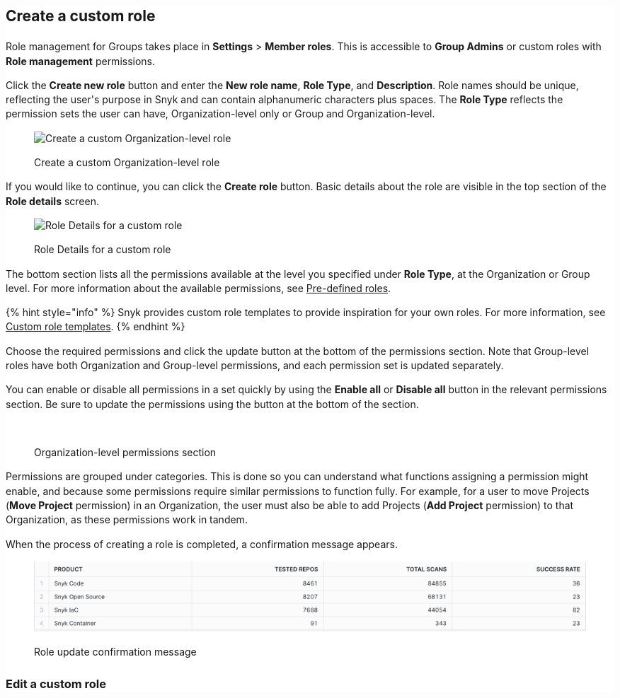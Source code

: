 ## Create a custom role

Role management for Groups takes place in **Settings** > **Member roles**. This is accessible to **Group Admins** or custom roles with **Role management** permissions.

Click the **Create new role** button and enter the **New role name**, **Role Type**, and **Description**. Role names should be unique, reflecting the user's purpose in Snyk and can contain alphanumeric characters plus spaces. The **Role Type** reflects the permission sets the user can have, Organization-level only or Group and Organization-level.

<figure><img src="../../.gitbook/assets/2024-02-13_10-17-49.png" alt="Create a custom Organization-level role" width="375"><figcaption><p>Create  a custom Organization-level role</p></figcaption></figure>

If you would like to continue, you can click the **Create role** button. Basic details about the role are visible in the top section of the **Role details** screen.

<figure><img src="../../.gitbook/assets/2024-02-13_10-25-17.png" alt="Role Details for a custom role" width="563"><figcaption><p>Role Details for a custom role</p></figcaption></figure>

The bottom section lists all the permissions available at the level you specified under **Role Type**, at the Organization or Group level. For more information about the available permissions, see [Pre-defined roles](pre-defined-roles.md).

{% hint style="info" %}
Snyk provides custom role templates to provide inspiration for your own roles. For more information, see [Custom role templates](custom-role-templates/).
{% endhint %}

Choose the required permissions and click the update button at the bottom of the permissions section. Note that Group-level roles have both Organization and Group-level permissions, and each permission set is updated separately.

You can enable or disable all permissions in a set quickly by using the **Enable all** or **Disable all** button in the relevant permissions section. Be sure to update the permissions using the button at the bottom of the section.

<figure><img src="../../.gitbook/assets/image (362) (1).png" alt=""><figcaption><p>Organization-level permissions section</p></figcaption></figure>

Permissions are grouped under categories. This is done so you can understand what functions assigning a permission might enable, and because some permissions require similar permissions to function fully. For example, for a user to move Projects (**Move Project** permission) in an Organization, the user must also be able to add Projects (**Add Project** permission) to that Organization, as these permissions work in tandem.

When the process of creating a role is completed, a confirmation message appears.

<figure><img src="../../.gitbook/assets/image (196).png" alt="Role update confirmation message"><figcaption><p>Role update confirmation message</p></figcaption></figure>

### Edit a custom role
